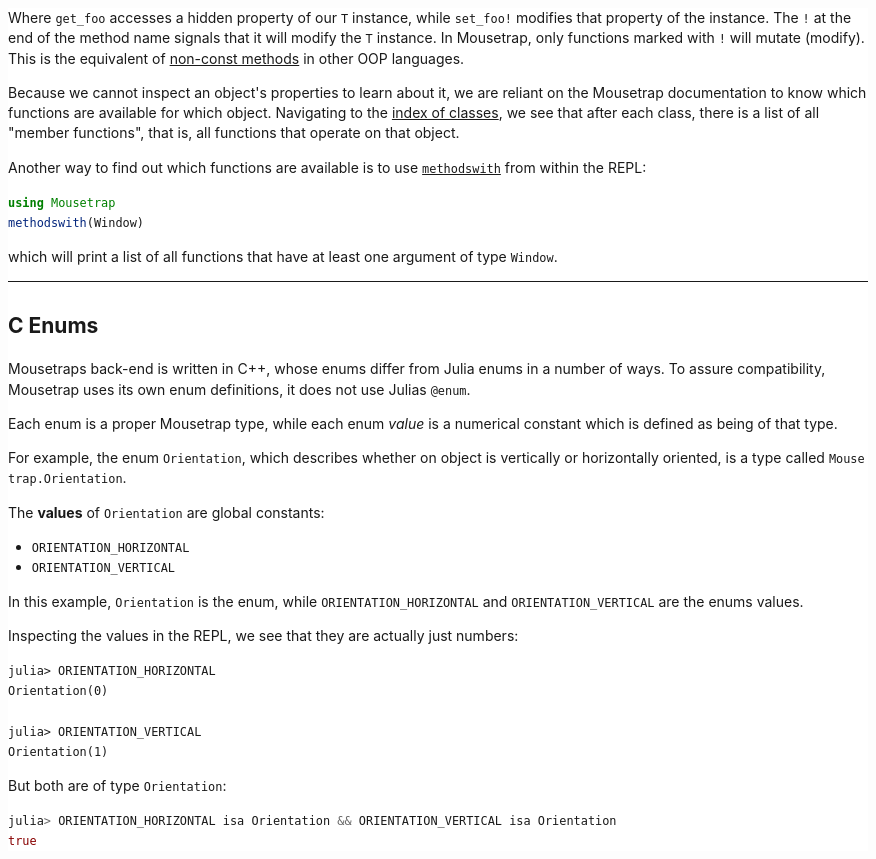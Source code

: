 Where `get_foo` accesses a hidden property of our `T` instance, while `set_foo!` modifies that property of the instance. The `!` at the end of the method name signals that it will modify the `T` instance. In Mousetrap, only functions marked with `!` will mutate (modify). This is the equivalent of [non-const methods](https://learn.microsoft.com/en-us/cpp/cpp/const-cpp?view=msvc-170#const-member-functions) in other OOP languages.

Because we cannot inspect an object's properties to learn about it, we are reliant on the Mousetrap documentation to know which functions are available for which object. Navigating to the [index of classes](../02_library/classes.md), we see that after each class, there is a list of all "member functions", that is, all functions that operate on that object.

Another way to find out which functions are available is to use [`methodswith`](https://docs.julialang.org/en/v1/stdlib/InteractiveUtils/#InteractiveUtils.methodswith) from within the REPL:

```julia
using Mousetrap
methodswith(Window)
```

which will print a list of all functions that have at least one argument of type `Window`.

---

## C Enums   

Mousetraps back-end is written in C++, whose enums differ from Julia enums in a number of ways. To assure compatibility, Mousetrap uses its own enum definitions, it does not use Julias `@enum`.

Each enum is a proper Mousetrap type, while each enum *value* is a numerical constant which is defined as being of that type. 

For example, the enum `Orientation`, which describes whether on object is vertically or horizontally oriented, is a type called `Mousetrap.Orientation`.

The **values** of `Orientation` are global constants:

+ `ORIENTATION_HORIZONTAL`
+ `ORIENTATION_VERTICAL`

In this example, `Orientation` is the enum, while `ORIENTATION_HORIZONTAL` and `ORIENTATION_VERTICAL` are the enums values.

Inspecting the values in the REPL, we see that they are actually just numbers:

```
julia> ORIENTATION_HORIZONTAL
Orientation(0)

julia> ORIENTATION_VERTICAL
Orientation(1)
```

But both are of type `Orientation`:

```julia
julia> ORIENTATION_HORIZONTAL isa Orientation && ORIENTATION_VERTICAL isa Orientation
true
```
